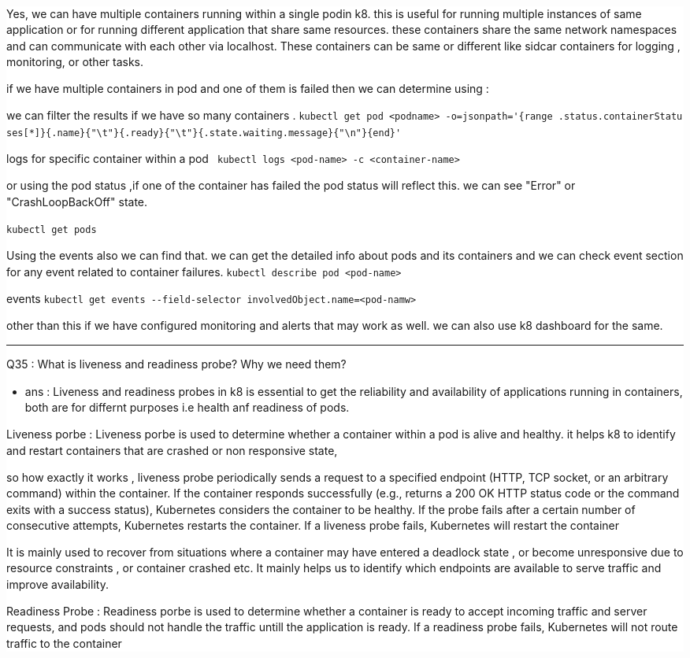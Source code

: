 Yes, we can have multiple containers running within a single podin k8. this is useful for running multiple instances of same application or for running different application that share same resources. these containers share the same network namespaces and can communicate with each other via localhost. These containers can be same or different like sidcar containers for logging , monitoring,  or other tasks.

if we have multiple containers in pod and one of them is failed then we can determine using : 


we can filter the results if we have so many containers .
` kubectl get pod <podname> -o=jsonpath='{range .status.containerStatuses[*]}{.name}{"\t"}{.ready}{"\t"}{.state.waiting.message}{"\n"}{end}' `


logs for specific container within a pod ` kubectl logs <pod-name> -c <container-name>`

or using the pod status ,if one of the container has failed the pod status will reflect this. we can see "Error" or "CrashLoopBackOff" state.

`kubectl get pods`

Using the events also we can find that. we can get the detailed info about pods and its containers and we can check event section  for any event related to container failures.
`kubectl describe pod <pod-name>	`

events `kubectl get events --field-selector involvedObject.name=<pod-namw>`

other than this if we  have configured monitoring and alerts that may work as well. we can also use k8 dashboard for the same.


---------------------------------

Q35 : What is liveness and readiness probe? Why we need them?
- ans :
Liveness and readiness probes in k8  is essential to get the reliability and availability of applications  running in containers, both are for  differnt purposes i.e health anf readiness of pods.

Liveness porbe :
Liveness porbe is used to determine whether a container within a pod is alive and healthy. it helps k8 to identify and restart containers that are crashed or non responsive state,

so how exactly it works ,  liveness probe periodically sends a request to a specified endpoint (HTTP, TCP socket, or an arbitrary command) within the container. If the container responds successfully (e.g., returns a 200 OK HTTP status code or the command exits with a success status), Kubernetes considers the container to be healthy. If the probe fails after a certain number of consecutive attempts, Kubernetes restarts the container. If a liveness probe fails, Kubernetes will restart the container

It is mainly used to recover from situations where a container may have entered a deadlock state , or become unresponsive due to resource constraints , or container crashed etc. It mainly helps us to identify which endpoints are available to serve traffic and improve availability.


Readiness Probe : 
Readiness porbe is used to determine whether a container is ready to accept incoming traffic and server requests, and pods should not handle the traffic untill the application is ready.  If a readiness probe fails, Kubernetes will not route traffic to the container
